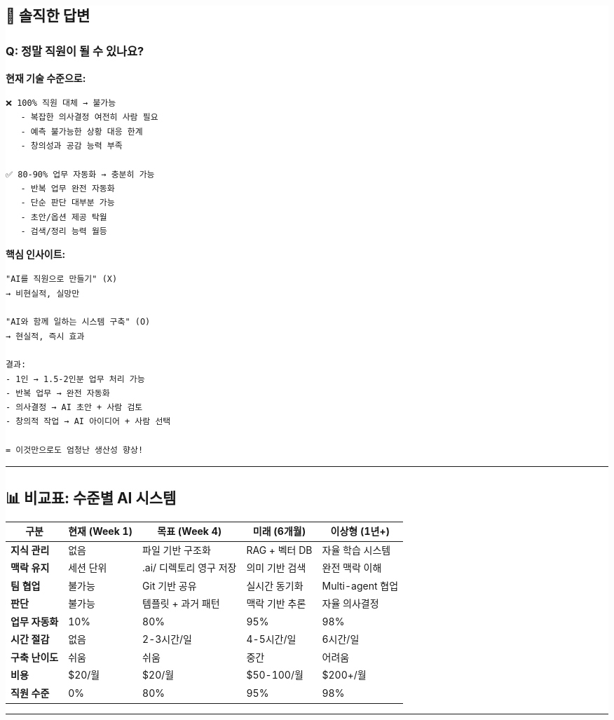 
## 💬 솔직한 답변

### Q: 정말 직원이 될 수 있나요?

**현재 기술 수준으로:**

```
❌ 100% 직원 대체 → 불가능
   - 복잡한 의사결정 여전히 사람 필요
   - 예측 불가능한 상황 대응 한계
   - 창의성과 공감 능력 부족

✅ 80-90% 업무 자동화 → 충분히 가능
   - 반복 업무 완전 자동화
   - 단순 판단 대부분 가능
   - 초안/옵션 제공 탁월
   - 검색/정리 능력 월등
```

**핵심 인사이트:**
```
"AI를 직원으로 만들기" (X)
→ 비현실적, 실망만

"AI와 함께 일하는 시스템 구축" (O)
→ 현실적, 즉시 효과

결과:
- 1인 → 1.5-2인분 업무 처리 가능
- 반복 업무 → 완전 자동화
- 의사결정 → AI 초안 + 사람 검토
- 창의적 작업 → AI 아이디어 + 사람 선택

= 이것만으로도 엄청난 생산성 향상!
```

---

## 📊 비교표: 수준별 AI 시스템

| 구분 | 현재 (Week 1) | 목표 (Week 4) | 미래 (6개월) | 이상형 (1년+) |
|------|---------------|---------------|--------------|---------------|
| **지식 관리** | 없음 | 파일 기반 구조화 | RAG + 벡터 DB | 자율 학습 시스템 |
| **맥락 유지** | 세션 단위 | .ai/ 디렉토리 영구 저장 | 의미 기반 검색 | 완전 맥락 이해 |
| **팀 협업** | 불가능 | Git 기반 공유 | 실시간 동기화 | Multi-agent 협업 |
| **판단** | 불가능 | 템플릿 + 과거 패턴 | 맥락 기반 추론 | 자율 의사결정 |
| **업무 자동화** | 10% | 80% | 95% | 98% |
| **시간 절감** | 없음 | 2-3시간/일 | 4-5시간/일 | 6시간/일 |
| **구축 난이도** | 쉬움 | 쉬움 | 중간 | 어려움 |
| **비용** | $20/월 | $20/월 | $50-100/월 | $200+/월 |
| **직원 수준** | 0% | 80% | 95% | 98% |

---